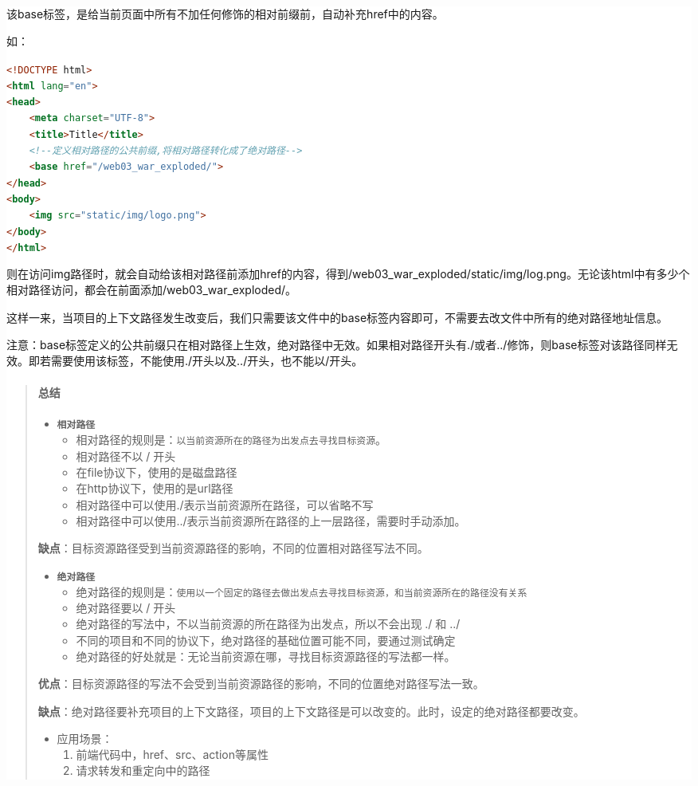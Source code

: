 该base标签，是给当前页面中所有不加任何修饰的相对前缀前，自动补充href中的内容。

如：

```html
<!DOCTYPE html>
<html lang="en">
<head>
    <meta charset="UTF-8">
    <title>Title</title>
    <!--定义相对路径的公共前缀,将相对路径转化成了绝对路径-->
    <base href="/web03_war_exploded/">
</head>
<body>
    <img src="static/img/logo.png">
</body>
</html>
```

则在访问img路径时，就会自动给该相对路径前添加href的内容，得到/web03_war_exploded/static/img/log.png。无论该html中有多少个相对路径访问，都会在前面添加/web03_war_exploded/。

这样一来，当项目的上下文路径发生改变后，我们只需要该文件中的base标签内容即可，不需要去改文件中所有的绝对路径地址信息。

注意：base标签定义的公共前缀只在相对路径上生效，绝对路径中无效。如果相对路径开头有./或者../修饰，则base标签对该路径同样无效。即若需要使用该标签，不能使用./开头以及../开头，也不能以/开头。







> #### 总结
>
> * **`相对路径`**
>   * 相对路径的规则是：`以当前资源所在的路径为出发点去寻找目标资源`。
>   * 相对路径不以 / 开头
>   * 在file协议下，使用的是磁盘路径
>   * 在http协议下，使用的是url路径
>   * 相对路径中可以使用./表示当前资源所在路径，可以省略不写
>   * 相对路径中可以使用../表示当前资源所在路径的上一层路径，需要时手动添加。
>
> **缺点**：目标资源路径受到当前资源路径的影响，不同的位置相对路径写法不同。
>
> * **`绝对路径`**
>   * 绝对路径的规则是：`使用以一个固定的路径去做出发点去寻找目标资源，和当前资源所在的路径没有关系`
>   * 绝对路径要以 / 开头
>   * 绝对路径的写法中，不以当前资源的所在路径为出发点，所以不会出现 ./ 和 ../
>   * 不同的项目和不同的协议下，绝对路径的基础位置可能不同，要通过测试确定
>   * 绝对路径的好处就是：无论当前资源在哪，寻找目标资源路径的写法都一样。
>
> **优点**：目标资源路径的写法不会受到当前资源路径的影响，不同的位置绝对路径写法一致。
>
> **缺点**：绝对路径要补充项目的上下文路径，项目的上下文路径是可以改变的。此时，设定的绝对路径都要改变。
>
> * 应用场景：
>   1. 前端代码中，href、src、action等属性
>   2. 请求转发和重定向中的路径
